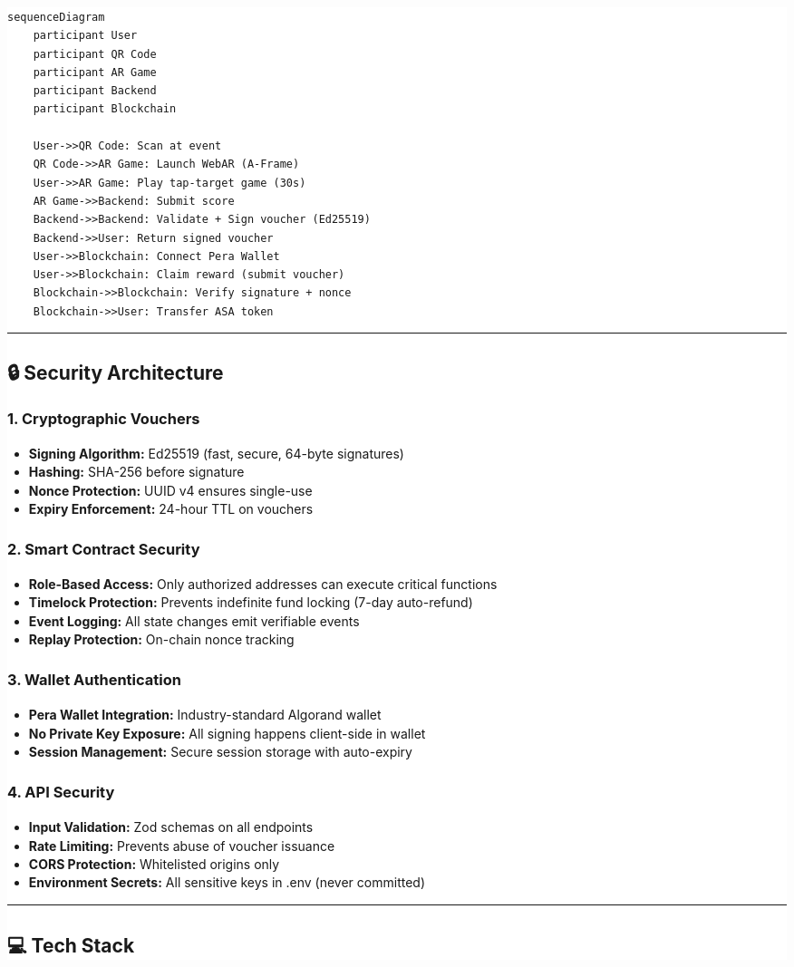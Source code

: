 ```mermaid
sequenceDiagram
    participant User
    participant QR Code
    participant AR Game
    participant Backend
    participant Blockchain

    User->>QR Code: Scan at event
    QR Code->>AR Game: Launch WebAR (A-Frame)
    User->>AR Game: Play tap-target game (30s)
    AR Game->>Backend: Submit score
    Backend->>Backend: Validate + Sign voucher (Ed25519)
    Backend->>User: Return signed voucher
    User->>Blockchain: Connect Pera Wallet
    User->>Blockchain: Claim reward (submit voucher)
    Blockchain->>Blockchain: Verify signature + nonce
    Blockchain->>User: Transfer ASA token
```

---

## 🔒 Security Architecture

### 1. **Cryptographic Vouchers**
- **Signing Algorithm:** Ed25519 (fast, secure, 64-byte signatures)
- **Hashing:** SHA-256 before signature
- **Nonce Protection:** UUID v4 ensures single-use
- **Expiry Enforcement:** 24-hour TTL on vouchers

### 2. **Smart Contract Security**
- **Role-Based Access:** Only authorized addresses can execute critical functions
- **Timelock Protection:** Prevents indefinite fund locking (7-day auto-refund)
- **Event Logging:** All state changes emit verifiable events
- **Replay Protection:** On-chain nonce tracking

### 3. **Wallet Authentication**
- **Pera Wallet Integration:** Industry-standard Algorand wallet
- **No Private Key Exposure:** All signing happens client-side in wallet
- **Session Management:** Secure session storage with auto-expiry

### 4. **API Security**
- **Input Validation:** Zod schemas on all endpoints
- **Rate Limiting:** Prevents abuse of voucher issuance
- **CORS Protection:** Whitelisted origins only
- **Environment Secrets:** All sensitive keys in .env (never committed)

---

## 💻 Tech Stack
